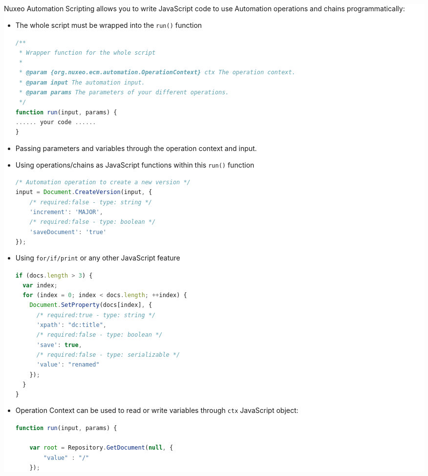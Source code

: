 Nuxeo Automation Scripting allows you to write JavaScript code to use Automation operations and chains programmatically:

*   The whole script must be wrapped into the `run()` function

    ```js
    /**
     * Wrapper function for the whole script
     *
     * @param {org.nuxeo.ecm.automation.OperationContext} ctx The operation context.
     * @param input The automation input.
     * @param params The parameters of your different operations.
     */
    function run(input, params) {
    ...... your code ......
    }
    ```

*   Passing parameters and variables through the operation context and input.
*   Using operations/chains as JavaScript functions within this `run()` function

    ```js
    /* Automation operation to create a new version */
    input = Document.CreateVersion(input, {
	    /* required:false - type: string */
	    'increment': 'MAJOR',
	    /* required:false - type: boolean */
	    'saveDocument': 'true'
    });
    ```

*   Using `for/if/print` or any other JavaScript feature

    ```js
    if (docs.length > 3) {
      var index;
      for (index = 0; index < docs.length; ++index) {
        Document.SetProperty(docs[index], {
          /* required:true - type: string */
          'xpath': "dc:title",
          /* required:false - type: boolean */
          'save': true,
          /* required:false - type: serializable */
          'value': "renamed"
        });
      }
    }
    ```

*   Operation Context can be used to read or write variables through `ctx` JavaScript object:

    ```js
    function run(input, params) {

        var root = Repository.GetDocument(null, {
            "value" : "/"
        });
